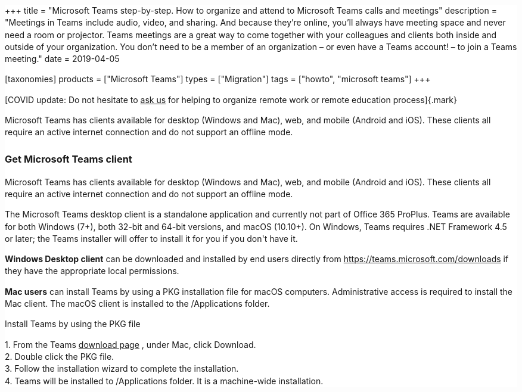 +++
title = "Microsoft Teams step-by-step. How to organize and attend to Microsoft Teams calls and meetings"
description = "Meetings in Teams include audio, video, and sharing. And because they&#8217;re online, you&#8217;ll always have meeting space and never need a room or projector. Teams meetings are a great way to come together with your colleagues and clients both inside and outside of your organization. You don’t need to be a member of an organization – or even have a Teams account! – to join a Teams meeting."
date = 2019-04-05

[taxonomies]
products = ["Microsoft Teams"]
types = ["Migration"]
tags = ["howto", "microsoft teams"]
+++

[COVID update: Do not hesitate to [ask
us](https://o365hq.com/contacts/) for helping to organize remote work or
remote education process]{.mark}

Microsoft Teams has clients available for desktop (Windows and Mac),
web, and mobile (Android and iOS). These clients all require an active
internet connection and do not support an offline mode.

### Get Microsoft Teams client

Microsoft Teams has clients available for desktop (Windows and Mac),
web, and mobile (Android and iOS). These clients all require an active
internet connection and do not support an offline mode.

The Microsoft Teams desktop client is a standalone application and
currently not part of Office 365 ProPlus. Teams are available for both
Windows (7+), both 32-bit and 64-bit versions, and macOS (10.10+). On
Windows, Teams requires .NET Framework 4.5 or later; the Teams installer
will offer to install it for you if you don't have it.

**Windows Desktop client** can be downloaded and installed by end users
directly from <https://teams.microsoft.com/downloads> if they have the
appropriate local permissions.

**Mac users** can install Teams by using a PKG installation
file for macOS computers. Administrative access is required to install
the Mac client. The macOS client is installed to the /Applications
folder.

Install Teams by using the PKG file

1\. From the Teams [download
page](https://teams.microsoft.com/downloads) , under Mac, click
Download.\
2. Double click the PKG file.\
3. Follow the installation wizard to complete the installation.\
4. Teams will be installed to /Applications folder. It is a machine-wide
installation.
